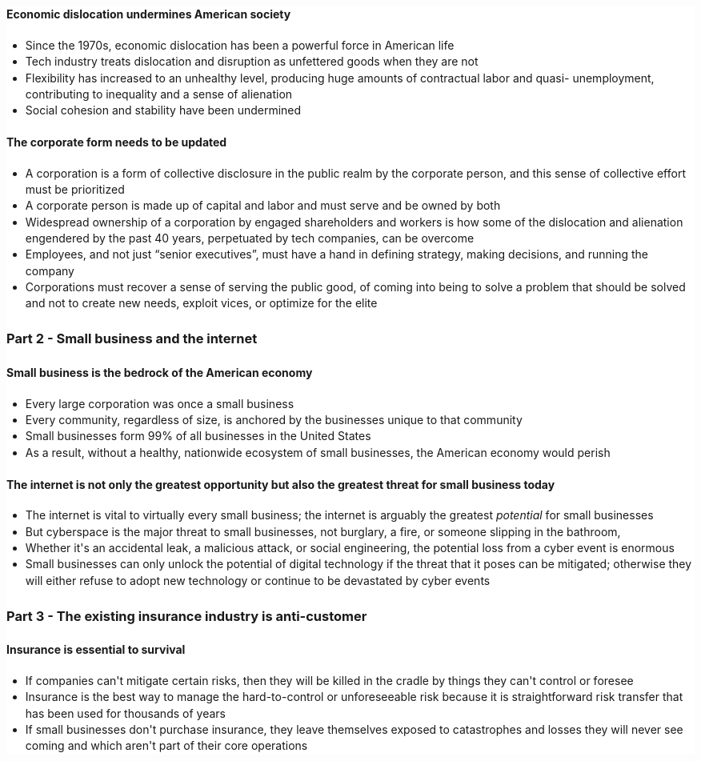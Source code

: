#### Economic dislocation undermines American society
* Since the 1970s, economic dislocation has been a powerful force in American life
* Tech industry treats dislocation and disruption as unfettered goods when they are not
* Flexibility has increased to an unhealthy level, producing huge amounts of contractual labor and quasi- unemployment, contributing to inequality and a sense of alienation
* Social cohesion and stability have been undermined

#### The corporate form needs to be updated
* A corporation is a form of collective disclosure in the public realm by the corporate person, and this sense of collective effort must be prioritized
* A corporate person is made up of capital and labor and must serve and be owned by both
* Widespread ownership of a corporation by engaged shareholders and workers is how some of the dislocation and alienation engendered by the past 40 years, perpetuated by tech companies, can be overcome
* Employees, and not just “senior executives”, must have a hand in defining strategy, making decisions, and running the company
* Corporations must recover a sense of serving the public good, of coming into being to solve a problem that should be solved and not to create new needs, exploit vices, or optimize for the elite

### Part 2 - Small business and the internet

#### Small business is the bedrock of the American economy
* Every large corporation was once a small business
* Every community, regardless of size, is anchored by the businesses unique to that community
* Small businesses form 99% of all businesses in the United States
* As a result, without a healthy, nationwide ecosystem of small businesses, the American economy would perish

#### The internet is not only the greatest opportunity but also the greatest threat for small business today
* The internet is vital to virtually every small business; the internet is arguably the greatest *potential* for small businesses
* But cyberspace is the major threat to small businesses, not burglary, a fire, or someone slipping in the bathroom,
* Whether it's an accidental leak, a malicious attack, or social engineering, the potential loss from a cyber event is enormous
* Small businesses can only unlock the potential of digital technology if the threat that it poses can be mitigated; otherwise they will either refuse to adopt new technology or continue to be devastated by cyber events

### Part 3 - The existing insurance industry is anti-customer

#### Insurance is essential to survival
* If companies can't mitigate certain risks, then they will be killed in the cradle by things they can't control or foresee
* Insurance is the best way to manage the hard-to-control or unforeseeable risk because it is straightforward risk transfer that has been used for thousands of years
* If small businesses don't purchase insurance, they leave themselves exposed to catastrophes and losses they will never see coming and which aren't part of their core operations
